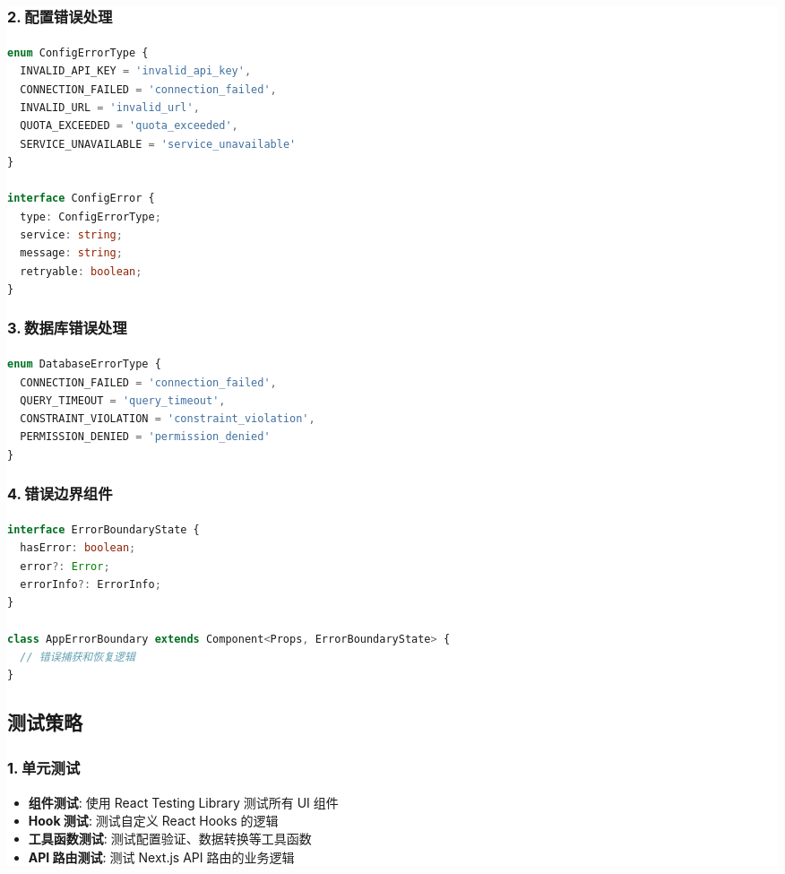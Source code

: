 ### 2. 配置错误处理

```typescript
enum ConfigErrorType {
  INVALID_API_KEY = 'invalid_api_key',
  CONNECTION_FAILED = 'connection_failed',
  INVALID_URL = 'invalid_url',
  QUOTA_EXCEEDED = 'quota_exceeded',
  SERVICE_UNAVAILABLE = 'service_unavailable'
}

interface ConfigError {
  type: ConfigErrorType;
  service: string;
  message: string;
  retryable: boolean;
}
```

### 3. 数据库错误处理

```typescript
enum DatabaseErrorType {
  CONNECTION_FAILED = 'connection_failed',
  QUERY_TIMEOUT = 'query_timeout',
  CONSTRAINT_VIOLATION = 'constraint_violation',
  PERMISSION_DENIED = 'permission_denied'
}
```

### 4. 错误边界组件

```typescript
interface ErrorBoundaryState {
  hasError: boolean;
  error?: Error;
  errorInfo?: ErrorInfo;
}

class AppErrorBoundary extends Component<Props, ErrorBoundaryState> {
  // 错误捕获和恢复逻辑
}
```

## 测试策略

### 1. 单元测试

- **组件测试**: 使用 React Testing Library 测试所有 UI 组件
- **Hook 测试**: 测试自定义 React Hooks 的逻辑
- **工具函数测试**: 测试配置验证、数据转换等工具函数
- **API 路由测试**: 测试 Next.js API 路由的业务逻辑
